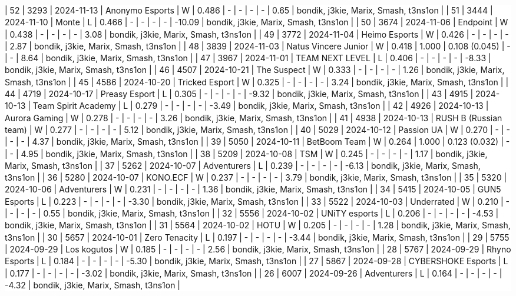 |           52 |     3293 | 2024-11-13 | Anonymo Esports                           | W   | 0.486      | -            | -                | -                | -         |     0.65 | bondik, j3kie, Marix, Smash, t3ns1on   |
|           51 |     3444 | 2024-11-10 | Monte                                     | L   | 0.466      | -            | -                | -                | -         |   -10.09 | bondik, j3kie, Marix, Smash, t3ns1on   |
|           50 |     3674 | 2024-11-06 | Endpoint                                  | W   | 0.438      | -            | -                | -                | -         |     3.08 | bondik, j3kie, Marix, Smash, t3ns1on   |
|           49 |     3772 | 2024-11-04 | Heimo Esports                             | W   | 0.426      | -            | -                | -                | -         |     2.87 | bondik, j3kie, Marix, Smash, t3ns1on   |
|           48 |     3839 | 2024-11-03 | Natus Vincere Junior                      | W   | 0.418      | 1.000        | 0.108 (0.045)    | -                | -         |     8.64 | bondik, j3kie, Marix, Smash, t3ns1on   |
|           47 |     3967 | 2024-11-01 | TEAM NEXT LEVEL                           | L   | 0.406      | -            | -                | -                | -         |    -8.33 | bondik, j3kie, Marix, Smash, t3ns1on   |
|           46 |     4507 | 2024-10-21 | The Suspect                               | W   | 0.333      | -            | -                | -                | -         |     1.26 | bondik, j3kie, Marix, Smash, t3ns1on   |
|           45 |     4586 | 2024-10-20 | Tricked Esport                            | W   | 0.325      | -            | -                | -                | -         |     3.24 | bondik, j3kie, Marix, Smash, t3ns1on   |
|           44 |     4719 | 2024-10-17 | Preasy Esport                             | L   | 0.305      | -            | -                | -                | -         |    -9.32 | bondik, j3kie, Marix, Smash, t3ns1on   |
|           43 |     4915 | 2024-10-13 | Team Spirit Academy                       | L   | 0.279      | -            | -                | -                | -         |    -3.49 | bondik, j3kie, Marix, Smash, t3ns1on   |
|           42 |     4926 | 2024-10-13 | Aurora Gaming                             | W   | 0.278      | -            | -                | -                | -         |     3.26 | bondik, j3kie, Marix, Smash, t3ns1on   |
|           41 |     4938 | 2024-10-13 | RUSH B (Russian team)                     | W   | 0.277      | -            | -                | -                | -         |     5.12 | bondik, j3kie, Marix, Smash, t3ns1on   |
|           40 |     5029 | 2024-10-12 | Passion UA                                | W   | 0.270      | -            | -                | -                | -         |     4.37 | bondik, j3kie, Marix, Smash, t3ns1on   |
|           39 |     5050 | 2024-10-11 | BetBoom Team                              | W   | 0.264      | 1.000        | 0.123 (0.032)    | -                | -         |     4.95 | bondik, j3kie, Marix, Smash, t3ns1on   |
|           38 |     5209 | 2024-10-08 | TSM                                       | W   | 0.245      | -            | -                | -                | -         |     1.17 | bondik, j3kie, Marix, Smash, t3ns1on   |
|           37 |     5262 | 2024-10-07 | Adventurers                               | L   | 0.239      | -            | -                | -                | -         |    -6.13 | bondik, j3kie, Marix, Smash, t3ns1on   |
|           36 |     5280 | 2024-10-07 | KONO.ECF                                  | W   | 0.237      | -            | -                | -                | -         |     3.79 | bondik, j3kie, Marix, Smash, t3ns1on   |
|           35 |     5320 | 2024-10-06 | Adventurers                               | W   | 0.231      | -            | -                | -                | -         |     1.36 | bondik, j3kie, Marix, Smash, t3ns1on   |
|           34 |     5415 | 2024-10-05 | GUN5 Esports                              | L   | 0.223      | -            | -                | -                | -         |    -3.30 | bondik, j3kie, Marix, Smash, t3ns1on   |
|           33 |     5522 | 2024-10-03 | Underrated                                | W   | 0.210      | -            | -                | -                | -         |     0.55 | bondik, j3kie, Marix, Smash, t3ns1on   |
|           32 |     5556 | 2024-10-02 | UNiTY esports                             | L   | 0.206      | -            | -                | -                | -         |    -4.53 | bondik, j3kie, Marix, Smash, t3ns1on   |
|           31 |     5564 | 2024-10-02 | HOTU                                      | W   | 0.205      | -            | -                | -                | -         |     1.28 | bondik, j3kie, Marix, Smash, t3ns1on   |
|           30 |     5657 | 2024-10-01 | Zero Tenacity                             | L   | 0.197      | -            | -                | -                | -         |    -3.44 | bondik, j3kie, Marix, Smash, t3ns1on   |
|           29 |     5755 | 2024-09-29 | Los kogutos                               | W   | 0.185      | -            | -                | -                | -         |     2.56 | bondik, j3kie, Marix, Smash, t3ns1on   |
|           28 |     5767 | 2024-09-29 | Rhyno Esports                             | L   | 0.184      | -            | -                | -                | -         |    -5.30 | bondik, j3kie, Marix, Smash, t3ns1on   |
|           27 |     5867 | 2024-09-28 | CYBERSHOKE Esports                        | L   | 0.177      | -            | -                | -                | -         |    -3.02 | bondik, j3kie, Marix, Smash, t3ns1on   |
|           26 |     6007 | 2024-09-26 | Adventurers                               | L   | 0.164      | -            | -                | -                | -         |    -4.32 | bondik, j3kie, Marix, Smash, t3ns1on   |